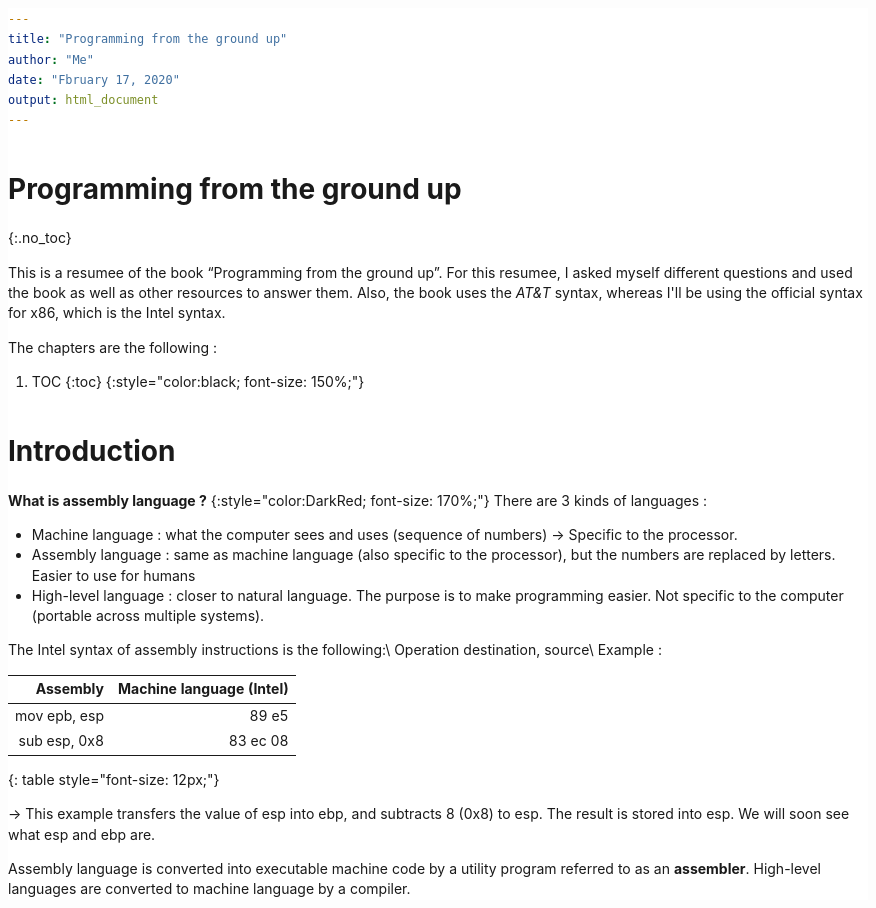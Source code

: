 ```yaml
---
title: "Programming from the ground up"
author: "Me"
date: "Fbruary 17, 2020"
output: html_document
---
```


# Programming from the ground up
{:.no_toc}

This is a resumee of the book “Programming from the ground up”. For this resumee, I asked myself different questions and used the book as well as other resources to answer them. Also, the book uses the *AT&T* syntax, whereas I'll be using the official syntax for x86, which is the Intel syntax.

The chapters are the following :

1. TOC
{:toc}
{:style="color:black; font-size: 150%;"}

# Introduction

**What is assembly language ?**
{:style="color:DarkRed; font-size: 170%;"}
There are 3 kinds of languages :
- Machine language : what the computer sees and uses (sequence of numbers) → Specific to the processor.
- Assembly language : same as machine language (also specific to the processor), but the numbers are replaced by letters. Easier to use for humans
- High-level language : closer to natural language. The purpose is to make programming easier. Not specific to the computer (portable across multiple systems).

The Intel syntax of assembly instructions is the following:\\
Operation destination, source\\
Example :

| Assembly | Machine language (Intel) |
| ---: | ---:|
| mov epb, esp | 89 e5 |
| sub esp, 0x8 | 83 ec 08 |
{: table style="font-size: 12px;"}
		
→ This example transfers the value of esp into ebp, and subtracts 8 (0x8) to esp. The result is stored into esp. We will soon see what esp and ebp are.

Assembly language is converted into executable machine code by a utility program referred to as an **assembler**.
High-level languages are converted to machine language by a compiler.
